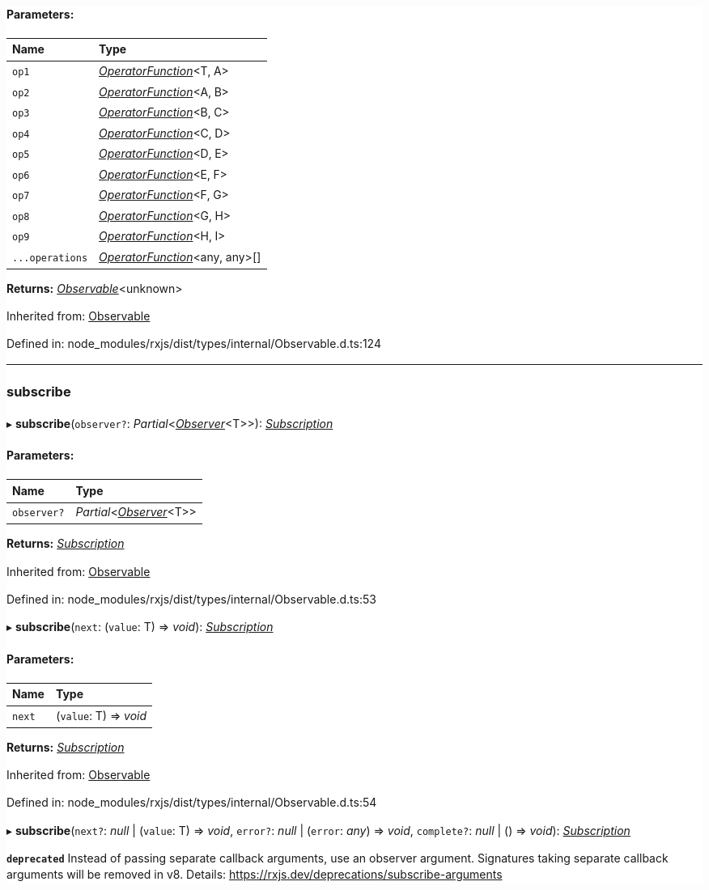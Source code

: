#### Parameters:

Name | Type |
:------ | :------ |
`op1` | [*OperatorFunction*](../interfaces/rxjs.operatorfunction.md)<T, A\> |
`op2` | [*OperatorFunction*](../interfaces/rxjs.operatorfunction.md)<A, B\> |
`op3` | [*OperatorFunction*](../interfaces/rxjs.operatorfunction.md)<B, C\> |
`op4` | [*OperatorFunction*](../interfaces/rxjs.operatorfunction.md)<C, D\> |
`op5` | [*OperatorFunction*](../interfaces/rxjs.operatorfunction.md)<D, E\> |
`op6` | [*OperatorFunction*](../interfaces/rxjs.operatorfunction.md)<E, F\> |
`op7` | [*OperatorFunction*](../interfaces/rxjs.operatorfunction.md)<F, G\> |
`op8` | [*OperatorFunction*](../interfaces/rxjs.operatorfunction.md)<G, H\> |
`op9` | [*OperatorFunction*](../interfaces/rxjs.operatorfunction.md)<H, I\> |
`...operations` | [*OperatorFunction*](../interfaces/rxjs.operatorfunction.md)<any, any\>[] |

**Returns:** [*Observable*](rxjs.observable.md)<unknown\>

Inherited from: [Observable](rxjs.observable.md)

Defined in: node_modules/rxjs/dist/types/internal/Observable.d.ts:124

___

### subscribe

▸ **subscribe**(`observer?`: *Partial*<[*Observer*](../interfaces/rxjs.observer.md)<T\>\>): [*Subscription*](rxjs.subscription.md)

#### Parameters:

Name | Type |
:------ | :------ |
`observer?` | *Partial*<[*Observer*](../interfaces/rxjs.observer.md)<T\>\> |

**Returns:** [*Subscription*](rxjs.subscription.md)

Inherited from: [Observable](rxjs.observable.md)

Defined in: node_modules/rxjs/dist/types/internal/Observable.d.ts:53

▸ **subscribe**(`next`: (`value`: T) => *void*): [*Subscription*](rxjs.subscription.md)

#### Parameters:

Name | Type |
:------ | :------ |
`next` | (`value`: T) => *void* |

**Returns:** [*Subscription*](rxjs.subscription.md)

Inherited from: [Observable](rxjs.observable.md)

Defined in: node_modules/rxjs/dist/types/internal/Observable.d.ts:54

▸ **subscribe**(`next?`: *null* \| (`value`: T) => *void*, `error?`: *null* \| (`error`: *any*) => *void*, `complete?`: *null* \| () => *void*): [*Subscription*](rxjs.subscription.md)

**`deprecated`** Instead of passing separate callback arguments, use an observer argument. Signatures taking separate callback arguments will be removed in v8. Details: https://rxjs.dev/deprecations/subscribe-arguments
